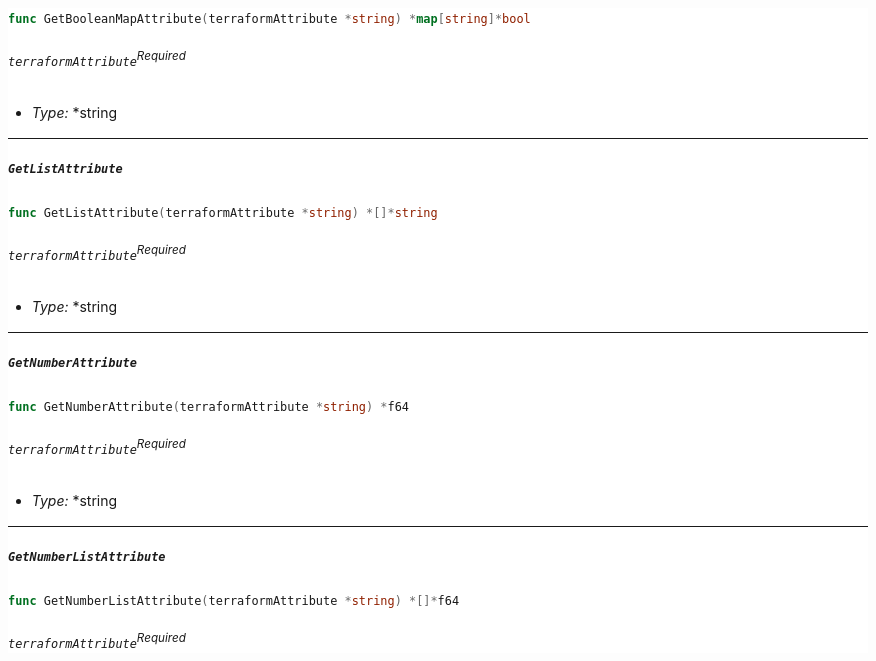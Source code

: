 ```go
func GetBooleanMapAttribute(terraformAttribute *string) *map[string]*bool
```

###### `terraformAttribute`<sup>Required</sup> <a name="terraformAttribute" id="@cdktf/provider-azurerm.dataAzurermServicebusQueue.DataAzurermServicebusQueue.getBooleanMapAttribute.parameter.terraformAttribute"></a>

- *Type:* *string

---

##### `GetListAttribute` <a name="GetListAttribute" id="@cdktf/provider-azurerm.dataAzurermServicebusQueue.DataAzurermServicebusQueue.getListAttribute"></a>

```go
func GetListAttribute(terraformAttribute *string) *[]*string
```

###### `terraformAttribute`<sup>Required</sup> <a name="terraformAttribute" id="@cdktf/provider-azurerm.dataAzurermServicebusQueue.DataAzurermServicebusQueue.getListAttribute.parameter.terraformAttribute"></a>

- *Type:* *string

---

##### `GetNumberAttribute` <a name="GetNumberAttribute" id="@cdktf/provider-azurerm.dataAzurermServicebusQueue.DataAzurermServicebusQueue.getNumberAttribute"></a>

```go
func GetNumberAttribute(terraformAttribute *string) *f64
```

###### `terraformAttribute`<sup>Required</sup> <a name="terraformAttribute" id="@cdktf/provider-azurerm.dataAzurermServicebusQueue.DataAzurermServicebusQueue.getNumberAttribute.parameter.terraformAttribute"></a>

- *Type:* *string

---

##### `GetNumberListAttribute` <a name="GetNumberListAttribute" id="@cdktf/provider-azurerm.dataAzurermServicebusQueue.DataAzurermServicebusQueue.getNumberListAttribute"></a>

```go
func GetNumberListAttribute(terraformAttribute *string) *[]*f64
```

###### `terraformAttribute`<sup>Required</sup> <a name="terraformAttribute" id="@cdktf/provider-azurerm.dataAzurermServicebusQueue.DataAzurermServicebusQueue.getNumberListAttribute.parameter.terraformAttribute"></a>
